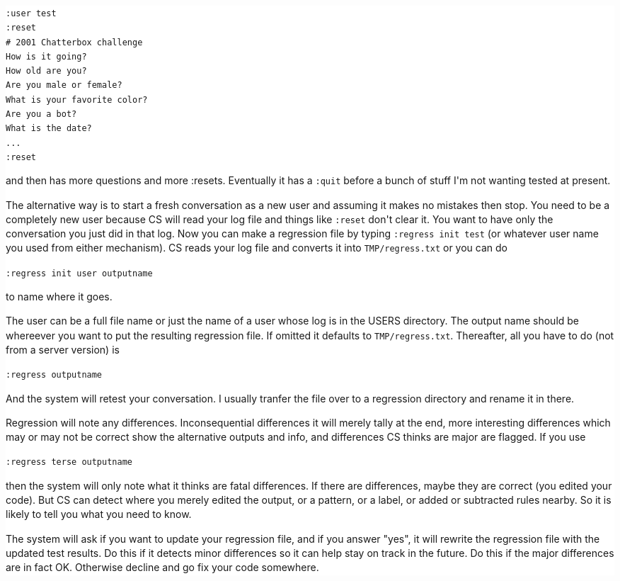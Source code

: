 ```
:user test
:reset
# 2001 Chatterbox challenge
How is it going?
How old are you?
Are you male or female?
What is your favorite color?
Are you a bot?
What is the date?
...
:reset
```

and then has more questions and more :resets. Eventually it has a `:quit` before a bunch of
stuff I'm not wanting tested at present.

The alternative way is to start a fresh conversation as a new user and assuming it makes no
mistakes then stop. You need to be a completely new user because CS will read your log file and 
things like `:reset` don't clear it. You want to have only the conversation you just did in that log.
Now you can make a regression file by typing `:regress init test` (or whatever user name
you used from either mechanism). CS reads your log file and converts it into `TMP/regress.txt` or you can do

```
:regress init user outputname
```

to name where it goes.

The user can be a full file name or just the name of a user whose log is in the USERS
directory. The output name should be whereever you want to put the resulting regression
file. If omitted it defaults to `TMP/regress.txt`.
Thereafter, all you have to do (not from a server version) is

```
:regress outputname
```

And the system will retest your conversation. I usually tranfer the file over to a regression
directory and rename it in there.

Regression will note any differences. Inconsequential differences it will merely tally at
the end, more interesting differences which may or may not be correct show the
alternative outputs and info, and differences CS thinks are major are flagged. If you use
```
:regress terse outputname
```

then the system will only note what it thinks are fatal differences.
If there are differences, maybe they are correct (you edited your code). But CS can detect
where you merely edited the output, or a pattern, or a label, or added or subtracted rules
nearby. So it is likely to tell you what you need to know.

The system will ask if you want to update your regression file, and if you answer "yes", it
will rewrite the regression file with the updated test results. Do this if it detects minor
differences so it can help stay on track in the future. Do this if the major differences are in fact OK. 
Otherwise decline and go fix your code somewhere.
